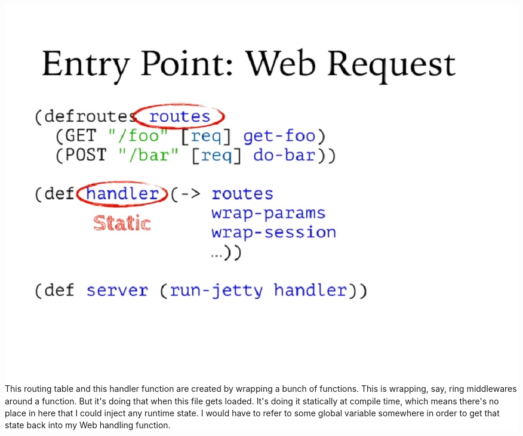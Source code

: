 ![00.31.05 Entry Point: Web Req. - build slide](Components/00.31.05.jpg)

This routing table and this handler function are created by wrapping a bunch of functions. This is wrapping, say, ring middlewares around a function. But it's doing that when this file gets loaded. It's doing it statically at compile time, which means there's no place in here that I could inject any runtime state. I would have to refer to some global variable somewhere in order to get that state back into my Web handling function.
